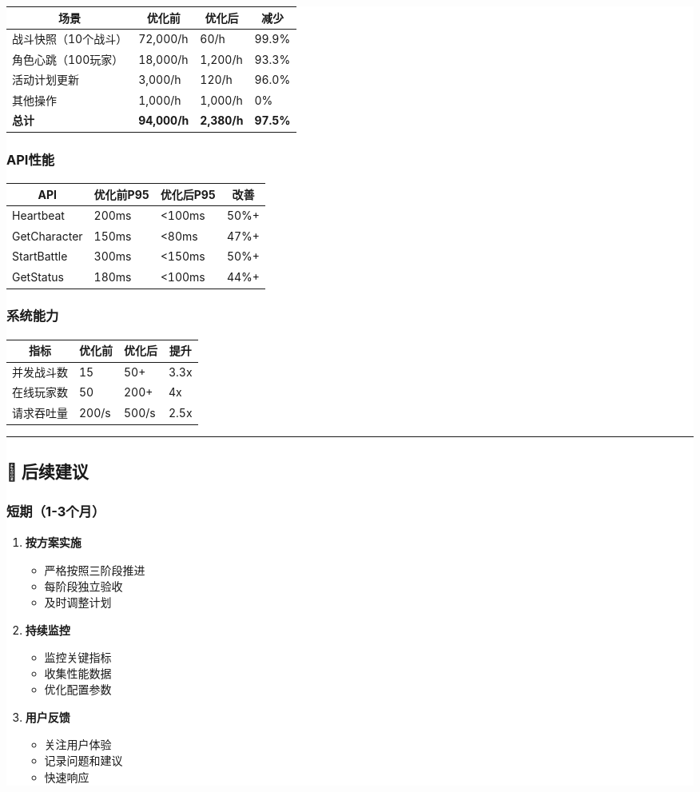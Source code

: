 | 场景 | 优化前 | 优化后 | 减少 |
|-----|-------|-------|------|
| 战斗快照（10个战斗） | 72,000/h | 60/h | 99.9% |
| 角色心跳（100玩家） | 18,000/h | 1,200/h | 93.3% |
| 活动计划更新 | 3,000/h | 120/h | 96.0% |
| 其他操作 | 1,000/h | 1,000/h | 0% |
| **总计** | **94,000/h** | **2,380/h** | **97.5%** |

### API性能

| API | 优化前P95 | 优化后P95 | 改善 |
|-----|----------|----------|------|
| Heartbeat | 200ms | <100ms | 50%+ |
| GetCharacter | 150ms | <80ms | 47%+ |
| StartBattle | 300ms | <150ms | 50%+ |
| GetStatus | 180ms | <100ms | 44%+ |

### 系统能力

| 指标 | 优化前 | 优化后 | 提升 |
|-----|-------|-------|------|
| 并发战斗数 | 15 | 50+ | 3.3x |
| 在线玩家数 | 50 | 200+ | 4x |
| 请求吞吐量 | 200/s | 500/s | 2.5x |

---

## 🚀 后续建议

### 短期（1-3个月）

1. **按方案实施**
   - 严格按照三阶段推进
   - 每阶段独立验收
   - 及时调整计划

2. **持续监控**
   - 监控关键指标
   - 收集性能数据
   - 优化配置参数

3. **用户反馈**
   - 关注用户体验
   - 记录问题和建议
   - 快速响应
